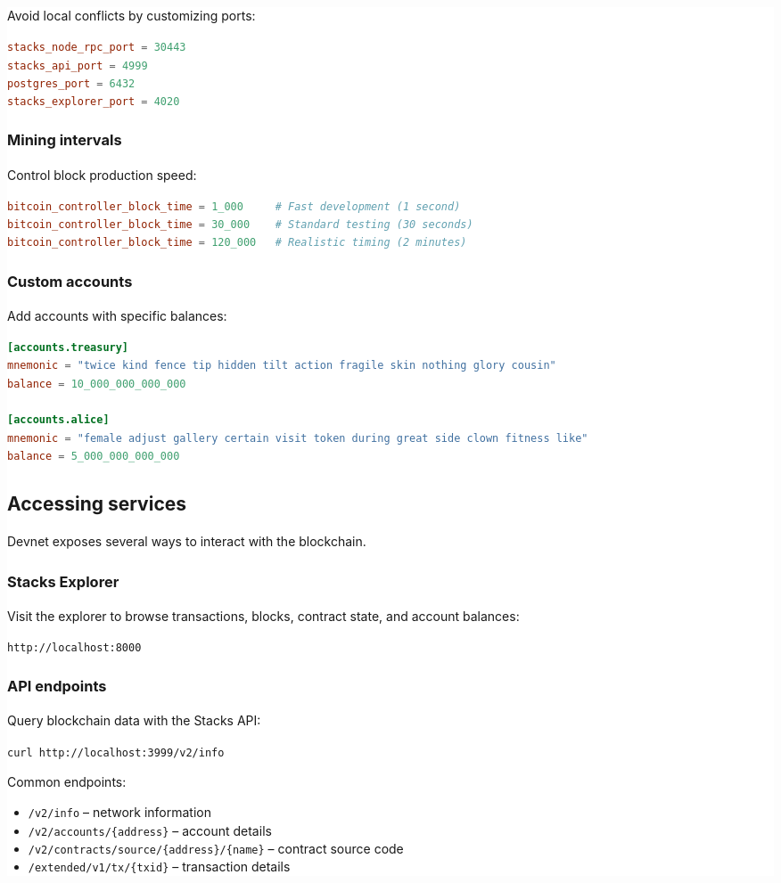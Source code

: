 Avoid local conflicts by customizing ports:

```toml
stacks_node_rpc_port = 30443
stacks_api_port = 4999
postgres_port = 6432
stacks_explorer_port = 4020
```

### Mining intervals

Control block production speed:

```toml
bitcoin_controller_block_time = 1_000     # Fast development (1 second)
bitcoin_controller_block_time = 30_000    # Standard testing (30 seconds)
bitcoin_controller_block_time = 120_000   # Realistic timing (2 minutes)
```

### Custom accounts

Add accounts with specific balances:

```toml
[accounts.treasury]
mnemonic = "twice kind fence tip hidden tilt action fragile skin nothing glory cousin"
balance = 10_000_000_000_000

[accounts.alice]
mnemonic = "female adjust gallery certain visit token during great side clown fitness like"
balance = 5_000_000_000_000
```

## Accessing services

Devnet exposes several ways to interact with the blockchain.

### Stacks Explorer

Visit the explorer to browse transactions, blocks, contract state, and account balances:

```
http://localhost:8000
```

### API endpoints

Query blockchain data with the Stacks API:

```bash
curl http://localhost:3999/v2/info
```

Common endpoints:

* `/v2/info` – network information
* `/v2/accounts/{address}` – account details
* `/v2/contracts/source/{address}/{name}` – contract source code
* `/extended/v1/tx/{txid}` – transaction details
